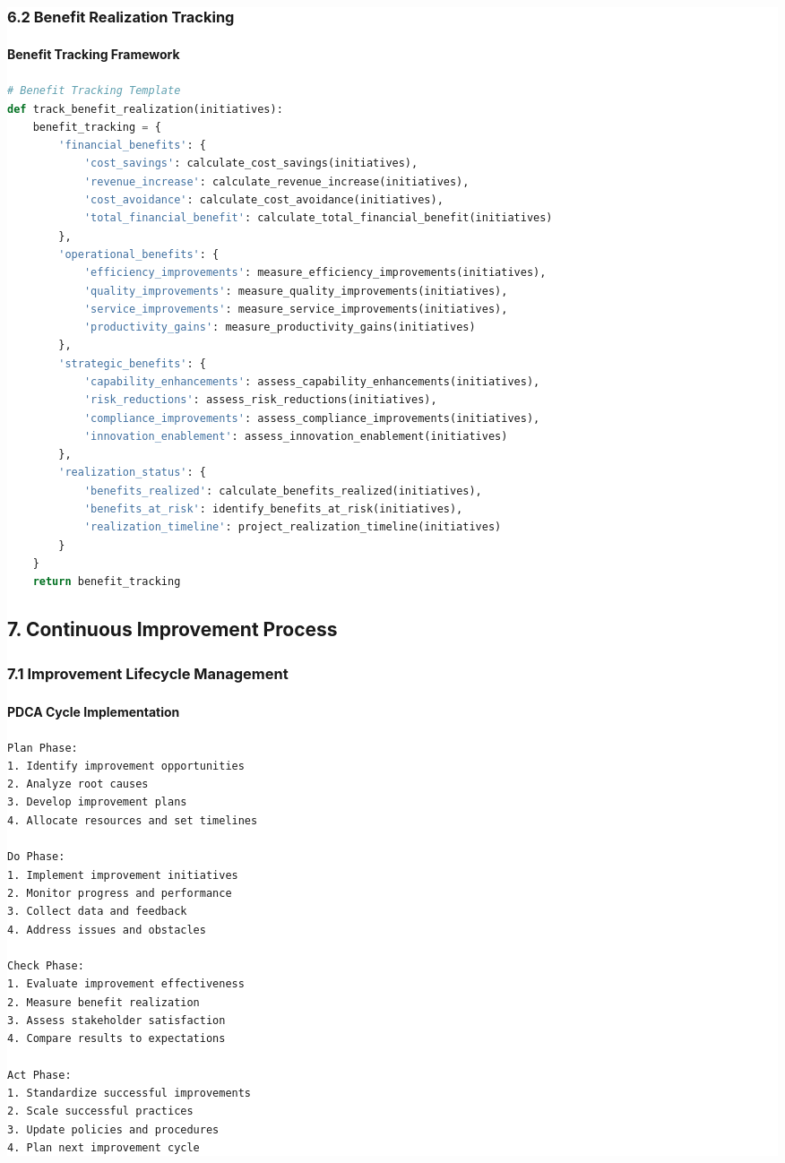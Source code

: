 ### 6.2 Benefit Realization Tracking

#### Benefit Tracking Framework
```python
# Benefit Tracking Template
def track_benefit_realization(initiatives):
    benefit_tracking = {
        'financial_benefits': {
            'cost_savings': calculate_cost_savings(initiatives),
            'revenue_increase': calculate_revenue_increase(initiatives),
            'cost_avoidance': calculate_cost_avoidance(initiatives),
            'total_financial_benefit': calculate_total_financial_benefit(initiatives)
        },
        'operational_benefits': {
            'efficiency_improvements': measure_efficiency_improvements(initiatives),
            'quality_improvements': measure_quality_improvements(initiatives),
            'service_improvements': measure_service_improvements(initiatives),
            'productivity_gains': measure_productivity_gains(initiatives)
        },
        'strategic_benefits': {
            'capability_enhancements': assess_capability_enhancements(initiatives),
            'risk_reductions': assess_risk_reductions(initiatives),
            'compliance_improvements': assess_compliance_improvements(initiatives),
            'innovation_enablement': assess_innovation_enablement(initiatives)
        },
        'realization_status': {
            'benefits_realized': calculate_benefits_realized(initiatives),
            'benefits_at_risk': identify_benefits_at_risk(initiatives),
            'realization_timeline': project_realization_timeline(initiatives)
        }
    }
    return benefit_tracking
```

## 7. Continuous Improvement Process

### 7.1 Improvement Lifecycle Management

#### PDCA Cycle Implementation
```
Plan Phase:
1. Identify improvement opportunities
2. Analyze root causes
3. Develop improvement plans
4. Allocate resources and set timelines

Do Phase:
1. Implement improvement initiatives
2. Monitor progress and performance
3. Collect data and feedback
4. Address issues and obstacles

Check Phase:
1. Evaluate improvement effectiveness
2. Measure benefit realization
3. Assess stakeholder satisfaction
4. Compare results to expectations

Act Phase:
1. Standardize successful improvements
2. Scale successful practices
3. Update policies and procedures
4. Plan next improvement cycle
```